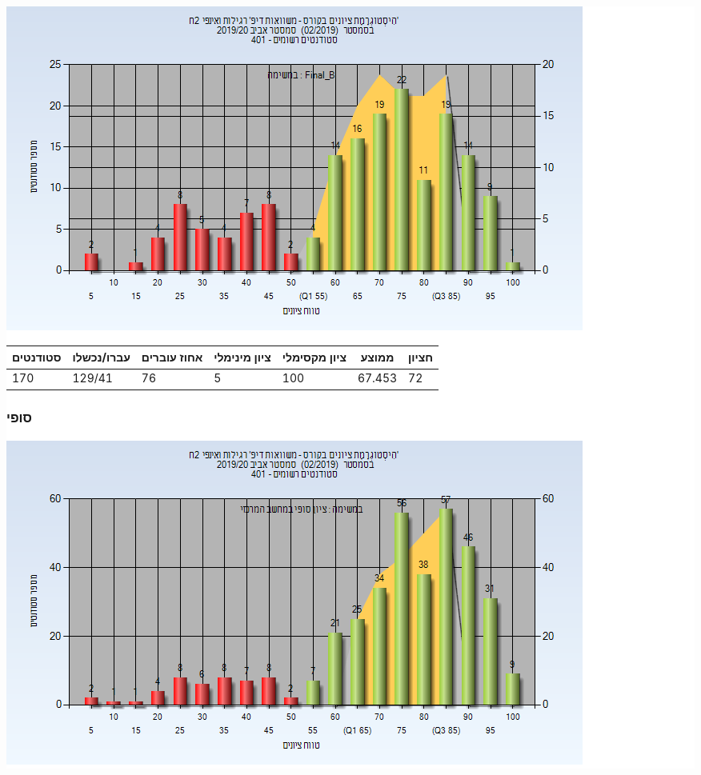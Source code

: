 ![201902 Final_B](201902/Final_B.png)

| סטודנטים | עברו/נכשלו | אחוז עוברים | ציון מינימלי | ציון מקסימלי | ממוצע | חציון |
| ---- | ---- | ---- | ---- | ---- | ---- | ---- |
| 170 | 129/41 | 76 | 5 | 100 | 67.453 | 72 |

### סופי

![201902 Finals](201902/Finals.png)
